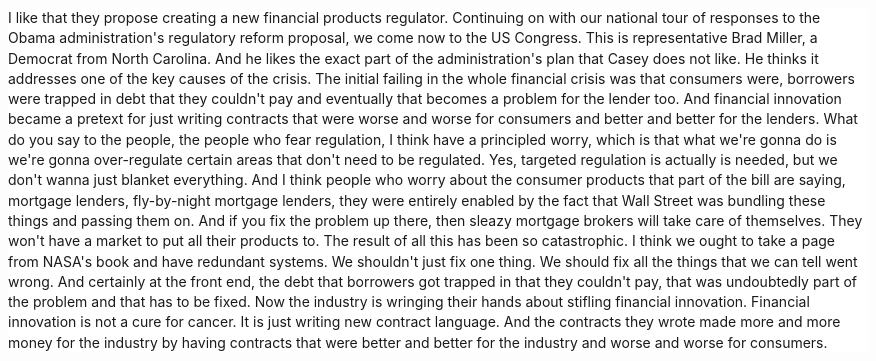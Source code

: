 I like that they propose creating
a new financial products regulator.
Continuing on with our national tour
of responses to the Obama administration's
regulatory reform proposal,
we come now to the US Congress.
This is representative Brad Miller,
a Democrat from North Carolina.
And he likes the exact part
of the administration's plan that Casey does not like.
He thinks it addresses one of the key causes
of the crisis.
The initial failing in the whole financial crisis
was that consumers were,
borrowers were trapped in debt
that they couldn't pay
and eventually that becomes a problem
for the lender too.
And financial innovation became a pretext
for just writing contracts
that were worse and worse for consumers
and better and better for the lenders.
What do you say to the people,
the people who fear regulation,
I think have a principled worry,
which is that what we're gonna do
is we're gonna over-regulate certain areas
that don't need to be regulated.
Yes, targeted regulation is actually is needed,
but we don't wanna just blanket everything.
And I think people who worry
about the consumer products
that part of the bill are saying,
mortgage lenders,
fly-by-night mortgage lenders,
they were entirely enabled by the fact
that Wall Street was bundling these things
and passing them on.
And if you fix the problem up there,
then sleazy mortgage brokers
will take care of themselves.
They won't have a market
to put all their products to.
The result of all this has been so catastrophic.
I think we ought to take a page
from NASA's book
and have redundant systems.
We shouldn't just fix one thing.
We should fix all the things
that we can tell went wrong.
And certainly at the front end,
the debt that borrowers got trapped in
that they couldn't pay,
that was undoubtedly part of the problem
and that has to be fixed.
Now the industry is wringing their hands
about stifling financial innovation.
Financial innovation is not a cure for cancer.
It is just writing new contract language.
And the contracts they wrote
made more and more money for the industry
by having contracts that were better and better
for the industry
and worse and worse for consumers.